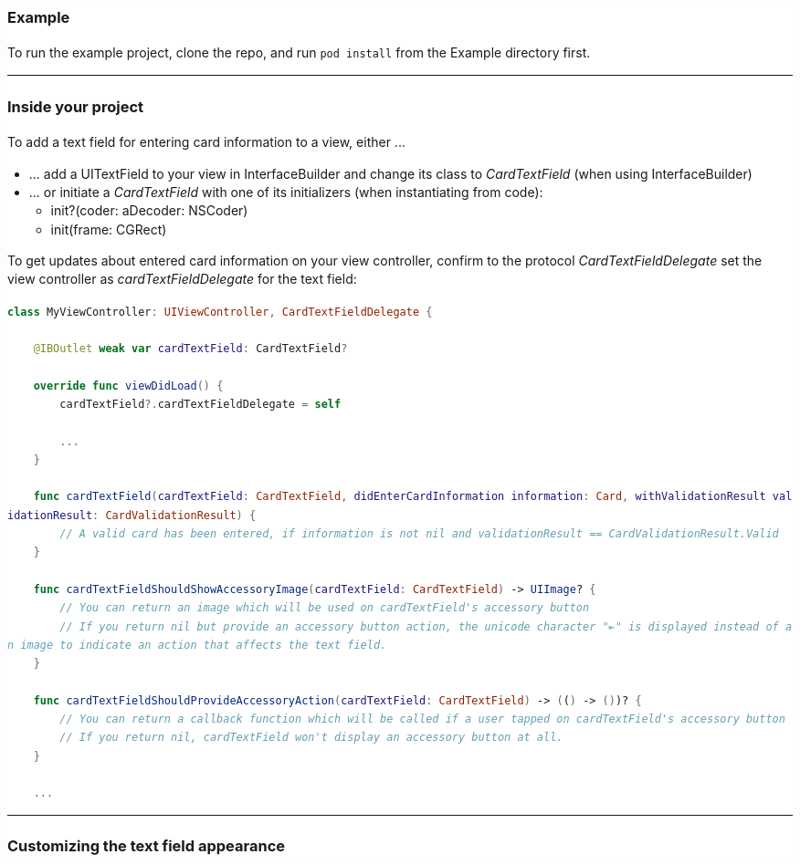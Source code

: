 ### Example

To run the example project, clone the repo, and run `pod install` from the Example directory first.

---

### Inside your project

To add a text field for entering card information to a view, either ...

- ... add a UITextField to your view in InterfaceBuilder and change its class to *CardTextField* (when using InterfaceBuilder)
- ... or initiate a *CardTextField* with one of its initializers (when instantiating from code): 
	- init?(coder: aDecoder: NSCoder)
	- init(frame: CGRect)

To get updates about entered card information on your view controller, confirm to the protocol *CardTextFieldDelegate* set the view controller as *cardTextFieldDelegate* for the text field:

```swift
class MyViewController: UIViewController, CardTextFieldDelegate {
	
	@IBOutlet weak var cardTextField: CardTextField?
	
	override func viewDidLoad() {
		cardTextField?.cardTextFieldDelegate = self
		
		...
	}
	
	func cardTextField(cardTextField: CardTextField, didEnterCardInformation information: Card, withValidationResult validationResult: CardValidationResult) {
		// A valid card has been entered, if information is not nil and validationResult == CardValidationResult.Valid
	}
	
	func cardTextFieldShouldShowAccessoryImage(cardTextField: CardTextField) -> UIImage? {
		// You can return an image which will be used on cardTextField's accessory button
		// If you return nil but provide an accessory button action, the unicode character "⇤" is displayed instead of an image to indicate an action that affects the text field.
	}
	
	func cardTextFieldShouldProvideAccessoryAction(cardTextField: CardTextField) -> (() -> ())? {
		// You can return a callback function which will be called if a user tapped on cardTextField's accessory button
		// If you return nil, cardTextField won't display an accessory button at all.
	}
	
	...
```

---

### Customizing the text field appearance
